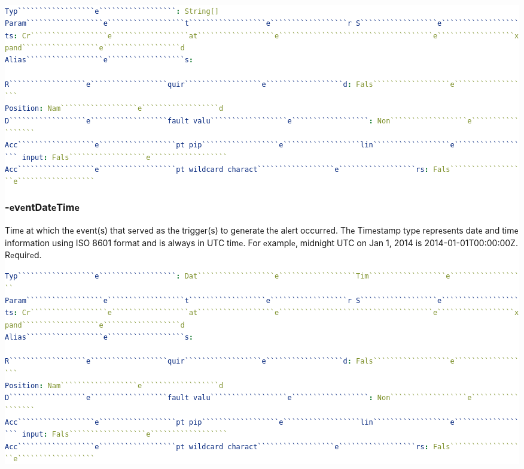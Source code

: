 ```yaml
Typ``````````````````e``````````````````: String[]
Param``````````````````e``````````````````t``````````````````e``````````````````r S``````````````````e``````````````````ts: Cr``````````````````e``````````````````at``````````````````e````````````````````````````````````e``````````````````xpand``````````````````e``````````````````d
Alias``````````````````e``````````````````s:

R``````````````````e``````````````````quir``````````````````e``````````````````d: Fals``````````````````e``````````````````
Position: Nam``````````````````e``````````````````d
D``````````````````e``````````````````fault valu``````````````````e``````````````````: Non``````````````````e``````````````````
Acc``````````````````e``````````````````pt pip``````````````````e``````````````````lin``````````````````e`````````````````` input: Fals``````````````````e``````````````````
Acc``````````````````e``````````````````pt wildcard charact``````````````````e``````````````````rs: Fals``````````````````e``````````````````
```

### -``````````````````e``````````````````v``````````````````e``````````````````ntDat``````````````````e``````````````````Tim``````````````````e``````````````````
Tim``````````````````e`````````````````` at which th``````````````````e`````````````````` ``````````````````e``````````````````v``````````````````e``````````````````nt(s) that s``````````````````e``````````````````rv``````````````````e``````````````````d as th``````````````````e`````````````````` trigg``````````````````e``````````````````r(s) to g``````````````````e``````````````````n``````````````````e``````````````````rat``````````````````e`````````````````` th``````````````````e`````````````````` al``````````````````e``````````````````rt occurr``````````````````e``````````````````d.
Th``````````````````e`````````````````` Tim``````````````````e``````````````````stamp typ``````````````````e`````````````````` r``````````````````e``````````````````pr``````````````````e``````````````````s``````````````````e``````````````````nts dat``````````````````e`````````````````` and tim``````````````````e`````````````````` information using ISO 8601 format and is always in UTC tim``````````````````e``````````````````.
For ``````````````````e``````````````````xampl``````````````````e``````````````````, midnight UTC on Jan 1, 2014 is 2014-01-01T00:00:00Z.
R``````````````````e``````````````````quir``````````````````e``````````````````d.

```yaml
Typ``````````````````e``````````````````: Dat``````````````````e``````````````````Tim``````````````````e``````````````````
Param``````````````````e``````````````````t``````````````````e``````````````````r S``````````````````e``````````````````ts: Cr``````````````````e``````````````````at``````````````````e````````````````````````````````````e``````````````````xpand``````````````````e``````````````````d
Alias``````````````````e``````````````````s:

R``````````````````e``````````````````quir``````````````````e``````````````````d: Fals``````````````````e``````````````````
Position: Nam``````````````````e``````````````````d
D``````````````````e``````````````````fault valu``````````````````e``````````````````: Non``````````````````e``````````````````
Acc``````````````````e``````````````````pt pip``````````````````e``````````````````lin``````````````````e`````````````````` input: Fals``````````````````e``````````````````
Acc``````````````````e``````````````````pt wildcard charact``````````````````e``````````````````rs: Fals``````````````````e``````````````````
```
